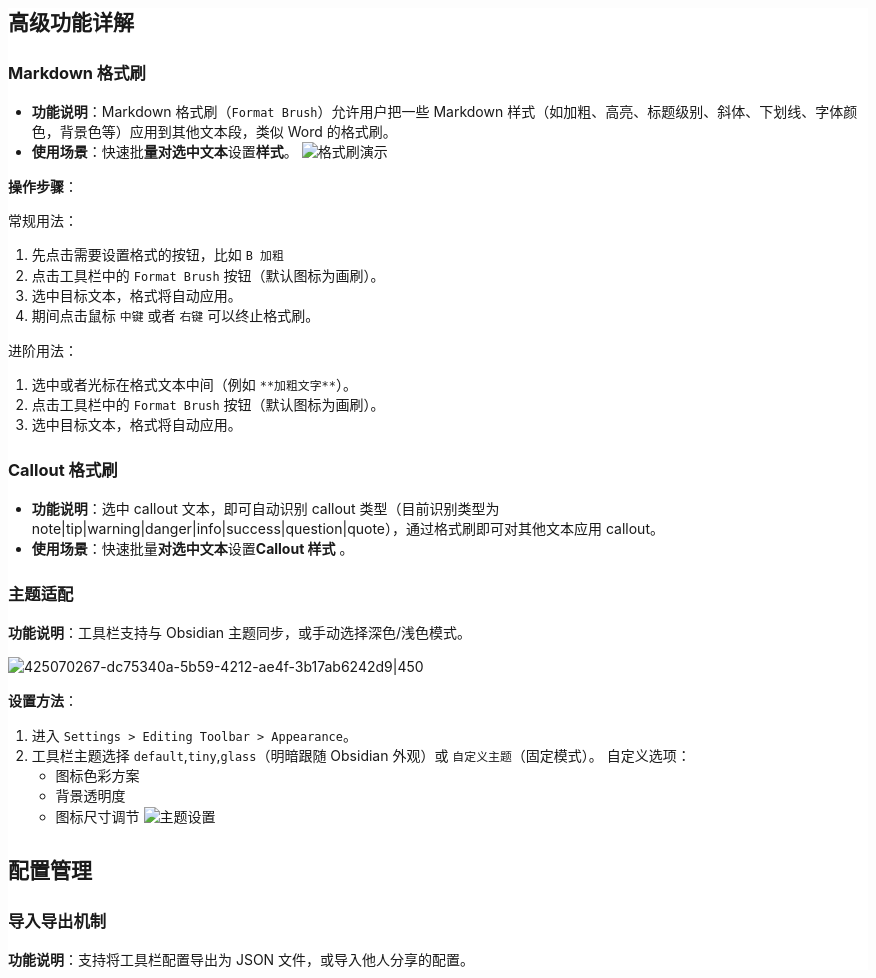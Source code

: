 ## 高级功能详解

### Markdown 格式刷

- **功能说明**：Markdown 格式刷（`Format Brush`）允许用户把一些 Markdown 样式（如加粗、高亮、标题级别、斜体、下划线、字体颜色，背景色等）应用到其他文本段，类似 Word 的格式刷。
- **使用场景**：快速批**量对选中文本**设置**样式**。
![格式刷演示](https://cdn.pkmer.cn/images/202503302237018.gif!pkmer)

**操作步骤**：

常规用法：

1. 先点击需要设置格式的按钮，比如 `B 加粗`
2. 点击工具栏中的 `Format Brush` 按钮（默认图标为画刷）。
3. 选中目标文本，格式将自动应用。
4. 期间点击鼠标 `中键` 或者 `右键` 可以终止格式刷。

进阶用法：

1. 选中或者光标在格式文本中间（例如 `**加粗文字**`）。
2. 点击工具栏中的 `Format Brush` 按钮（默认图标为画刷）。
3. 选中目标文本，格式将自动应用。

### Callout 格式刷

- **功能说明**：选中 callout 文本，即可自动识别 callout 类型（目前识别类型为 note|tip|warning|danger|info|success|question|quote），通过格式刷即可对其他文本应用 callout。
- **使用场景**：快速批量**对选中文本**设置**Callout 样式** 。

### 主题适配

**功能说明**：工具栏支持与 Obsidian 主题同步，或手动选择深色/浅色模式。

![425070267-dc75340a-5b59-4212-ae4f-3b17ab6242d9|450](https://cdn.pkmer.cn/images/202503302237019.png!pkmer)

**设置方法**：

1. 进入 `Settings > Editing Toolbar > Appearance`。
2. 工具栏主题选择 `default`,`tiny`,`glass`（明暗跟随 Obsidian 外观）或 `自定义主题`（固定模式）。
	自定义选项：
	- 图标色彩方案
	- 背景透明度
	- 图标尺寸调节
![主题设置](https://cdn.pkmer.cn/images/202503302237020.png!pkmer)

## 配置管理

### 导入导出机制

**功能说明**：支持将工具栏配置导出为 JSON 文件，或导入他人分享的配置。
